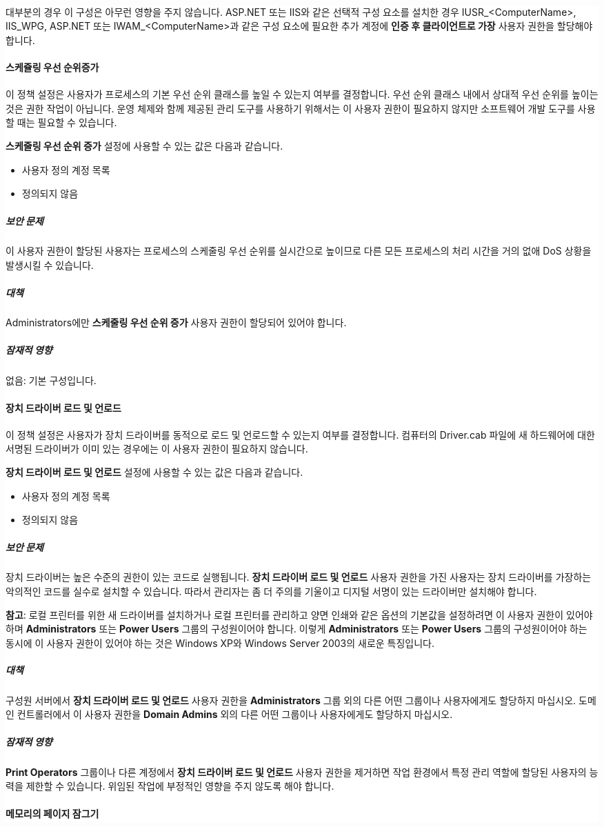 대부분의 경우 이 구성은 아무런 영향을 주지 않습니다. ASP.NET 또는 IIS와 같은 선택적 구성 요소를 설치한 경우 IUSR\_&lt;ComputerName&gt;, IIS\_WPG, ASP.NET 또는 IWAM\_&lt;ComputerName&gt;과 같은 구성 요소에 필요한 추가 계정에 **인증 후 클라이언트로 가장** 사용자 권한을 할당해야 합니다.

#### 스케쥴링 우선 순위증가

이 정책 설정은 사용자가 프로세스의 기본 우선 순위 클래스를 높일 수 있는지 여부를 결정합니다. 우선 순위 클래스 내에서 상대적 우선 순위를 높이는 것은 권한 작업이 아닙니다. 운영 체제와 함께 제공된 관리 도구를 사용하기 위해서는 이 사용자 권한이 필요하지 않지만 소프트웨어 개발 도구를 사용할 때는 필요할 수 있습니다.

**스케줄링 우선 순위 증가** 설정에 사용할 수 있는 값은 다음과 같습니다.

-   사용자 정의 계정 목록

-   정의되지 않음

##### 보안 문제

이 사용자 권한이 할당된 사용자는 프로세스의 스케줄링 우선 순위를 실시간으로 높이므로 다른 모든 프로세스의 처리 시간을 거의 없애 DoS 상황을 발생시킬 수 있습니다.

##### 대책

Administrators에만 **스케줄링 우선 순위 증가** 사용자 권한이 할당되어 있어야 합니다.

##### 잠재적 영향

없음: 기본 구성입니다.

#### 장치 드라이버 로드 및 언로드

이 정책 설정은 사용자가 장치 드라이버를 동적으로 로드 및 언로드할 수 있는지 여부를 결정합니다. 컴퓨터의 Driver.cab 파일에 새 하드웨어에 대한 서명된 드라이버가 이미 있는 경우에는 이 사용자 권한이 필요하지 않습니다.

**장치 드라이버 로드 및 언로드** 설정에 사용할 수 있는 값은 다음과 같습니다.

-   사용자 정의 계정 목록

-   정의되지 않음

##### 보안 문제

장치 드라이버는 높은 수준의 권한이 있는 코드로 실행됩니다. **장치 드라이버 로드 및 언로드** 사용자 권한을 가진 사용자는 장치 드라이버를 가장하는 악의적인 코드를 실수로 설치할 수 있습니다. 따라서 관리자는 좀 더 주의를 기울이고 디지털 서명이 있는 드라이버만 설치해야 합니다.

**참고**: 로컬 프린터를 위한 새 드라이버를 설치하거나 로컬 프린터를 관리하고 양면 인쇄와 같은 옵션의 기본값을 설정하려면 이 사용자 권한이 있어야 하며 **Administrators** 또는 **Power Users** 그룹의 구성원이어야 합니다. 이렇게 **Administrators** 또는 **Power Users** 그룹의 구성원이어야 하는 동시에 이 사용자 권한이 있어야 하는 것은 Windows XP와 Windows Server 2003의 새로운 특징입니다.

##### 대책

구성원 서버에서 **장치 드라이버 로드 및 언로드** 사용자 권한을 **Administrators** 그룹 외의 다른 어떤 그룹이나 사용자에게도 할당하지 마십시오. 도메인 컨트롤러에서 이 사용자 권한을 **Domain Admins** 외의 다른 어떤 그룹이나 사용자에게도 할당하지 마십시오.

##### 잠재적 영향

**Print Operators** 그룹이나 다른 계정에서 **장치 드라이버 로드 및 언로드** 사용자 권한을 제거하면 작업 환경에서 특정 관리 역할에 할당된 사용자의 능력을 제한할 수 있습니다. 위임된 작업에 부정적인 영향을 주지 않도록 해야 합니다.

#### 메모리의 페이지 잠그기
